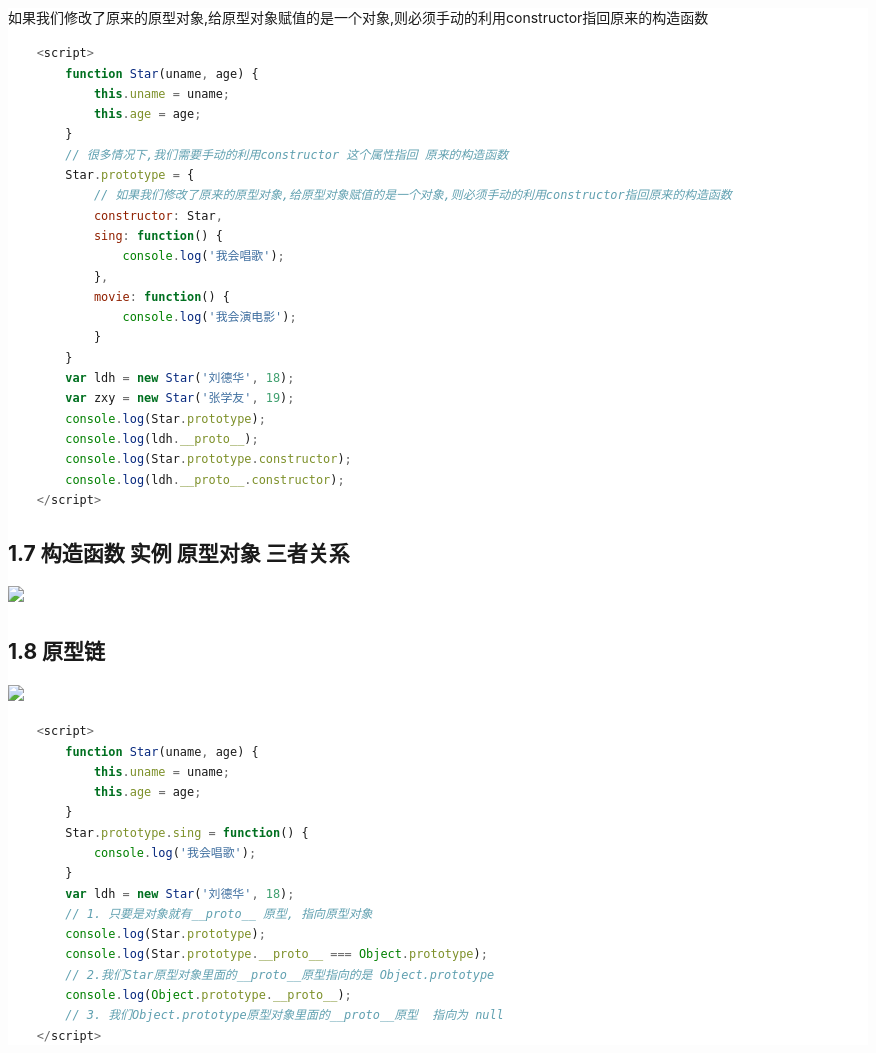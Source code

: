 


如果我们修改了原来的原型对象,给原型对象赋值的是一个对象,则必须手动的利用constructor指回原来的构造函数

```js
    <script>
        function Star(uname, age) {
            this.uname = uname;
            this.age = age;
        }
        // 很多情况下,我们需要手动的利用constructor 这个属性指回 原来的构造函数
        Star.prototype = {
            // 如果我们修改了原来的原型对象,给原型对象赋值的是一个对象,则必须手动的利用constructor指回原来的构造函数
            constructor: Star,
            sing: function() {
                console.log('我会唱歌');
            },
            movie: function() {
                console.log('我会演电影');
            }
        }
        var ldh = new Star('刘德华', 18);
        var zxy = new Star('张学友', 19);
        console.log(Star.prototype);
        console.log(ldh.__proto__);
        console.log(Star.prototype.constructor);
        console.log(ldh.__proto__.constructor);
    </script>
```





## 1.7 构造函数 实例  原型对象 三者关系

![](H:\Books\JS高级\构造函数实例原型对象的关系.jpg)



## 1.8 原型链

![](H:\Books\JS高级\原型链.jpg)



```js
    <script>
        function Star(uname, age) {
            this.uname = uname;
            this.age = age;
        }
        Star.prototype.sing = function() {
            console.log('我会唱歌');
        }
        var ldh = new Star('刘德华', 18);
        // 1. 只要是对象就有__proto__ 原型, 指向原型对象
        console.log(Star.prototype);
        console.log(Star.prototype.__proto__ === Object.prototype);
        // 2.我们Star原型对象里面的__proto__原型指向的是 Object.prototype
        console.log(Object.prototype.__proto__);
        // 3. 我们Object.prototype原型对象里面的__proto__原型  指向为 null
    </script>

```
